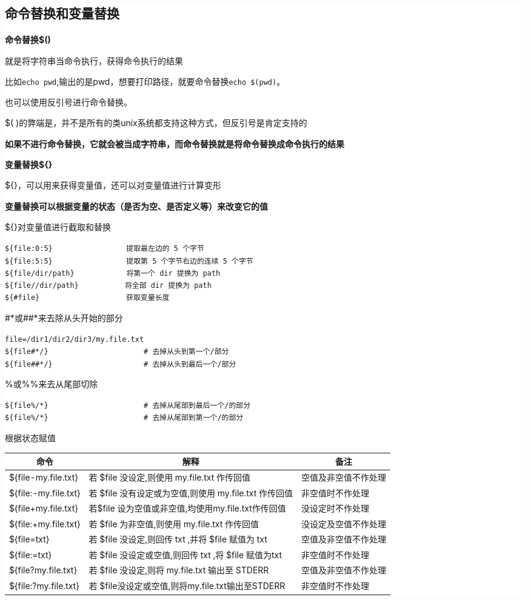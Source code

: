 
## 命令替换和变量替换



**命令替换$()**

就是将字符串当命令执行，获得命令执行的结果

比如`echo pwd`,输出的是pwd，想要打印路径，就要命令替换`echo $(pwd)`。

也可以使用反引号进行命令替换。

$( )的弊端是，并不是所有的类unix系统都支持这种方式，但反引号是肯定支持的

**如果不进行命令替换，它就会被当成字符串，而命令替换就是将命令替换成命令执行的结果**



**变量替换${}**

${}，可以用来获得变量值，还可以对变量值进行计算变形

**变量替换可以根据变量的状态（是否为空、是否定义等）来改变它的值**



${}对变量值进行截取和替换

```
${file:0:5}            　　　提取最左边的 5 个字节    　　　　　　　　　　　
${file:5:5}            　　　提取第 5 个字节右边的连续 5 个字节    　　　　
${file/dir/path}            将第一个 dir 提换为 path    　　　　　　　　　 
${file//dir/path}    　　　　将全部 dir 提换为 path    　　　　　　　　　
${#file}    　　　　　　　　　 获取变量长度 
```

#\*或##*来去除从头开始的部分

```shell
file=/dir1/dir2/dir3/my.file.txt
${file#*/}						# 去掉从头到第一个/部分
${file##*/}						# 去掉从头到最后一个/部分
```

%或%%来去从尾部切除

```shell
${file%/*}						# 去掉从尾部到最后一个/的部分
${file%/*}						# 去掉从尾部到第一个/的部分
```



根据状态赋值

| 命令                 | 解释                                                  | 备注                 |
| -------------------- | ----------------------------------------------------- | -------------------- |
| ${file-my.file.txt}  | 若 $file 没设定,则使用 my.file.txt 作传回值           | 空值及非空值不作处理 |
| ${file:-my.file.txt} | 若 $file 没有设定或为空值,则使用 my.file.txt 作传回值 | 非空值时不作处理     |
| ${file+my.file.txt}  | 若$file 设为空值或非空值,均使用my.file.txt作传回值    | 没设定时不作处理     |
| ${file:+my.file.txt} | 若 $file 为非空值,则使用 my.file.txt 作传回值         | 没设定及空值不作处理 |
| ${file=txt}          | 若 $file 没设定,则回传 txt ,并将 $file 赋值为 txt     | 空值及非空值不作处理 |
| ${file:=txt}         | 若 $file 没设定或空值,则回传 txt ,将 $file 赋值为txt  | 非空值时不作处理     |
| ${file?my.file.txt}  | 若 $file 没设定,则将 my.file.txt 输出至 STDERR        | 空值及非空值不作处理 |
| ${file:?my.file.txt} | 若 $file没设定或空值,则将my.file.txt输出至STDERR      | 非空值时不作处理     |
